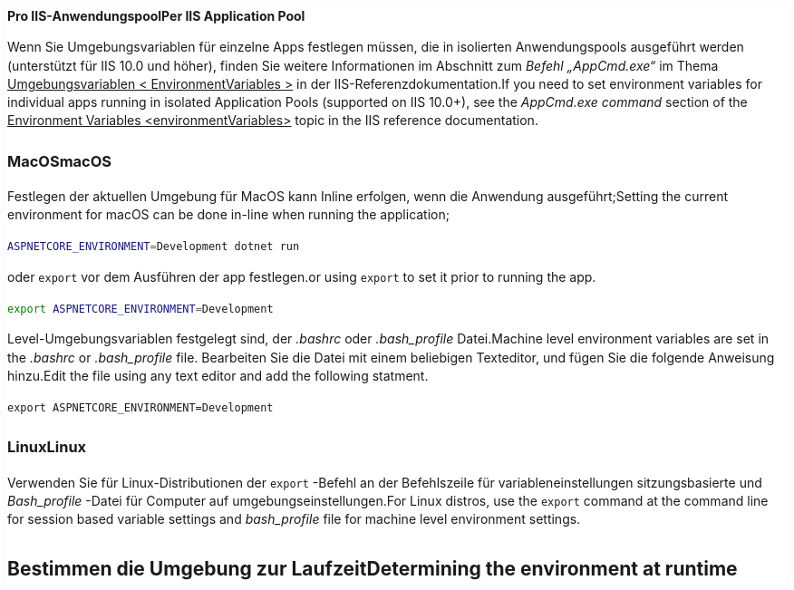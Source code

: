<span data-ttu-id="3e6d4-162">**Pro IIS-Anwendungspool**</span><span class="sxs-lookup"><span data-stu-id="3e6d4-162">**Per IIS Application Pool**</span></span>

<span data-ttu-id="3e6d4-163">Wenn Sie Umgebungsvariablen für einzelne Apps festlegen müssen, die in isolierten Anwendungspools ausgeführt werden (unterstützt für IIS 10.0 und höher), finden Sie weitere Informationen im Abschnitt zum *Befehl „AppCmd.exe“* im Thema [Umgebungsvariablen \< EnvironmentVariables >](/iis/configuration/system.applicationHost/applicationPools/add/environmentVariables/#appcmdexe) in der IIS-Referenzdokumentation.</span><span class="sxs-lookup"><span data-stu-id="3e6d4-163">If you need to set environment variables for individual apps running in isolated Application Pools (supported on IIS 10.0+), see the *AppCmd.exe command* section of the [Environment Variables \<environmentVariables>](/iis/configuration/system.applicationHost/applicationPools/add/environmentVariables/#appcmdexe) topic in the IIS reference documentation.</span></span>

### <a name="macos"></a><span data-ttu-id="3e6d4-164">MacOS</span><span class="sxs-lookup"><span data-stu-id="3e6d4-164">macOS</span></span>
<span data-ttu-id="3e6d4-165">Festlegen der aktuellen Umgebung für MacOS kann Inline erfolgen, wenn die Anwendung ausgeführt;</span><span class="sxs-lookup"><span data-stu-id="3e6d4-165">Setting the current environment for macOS can be done in-line when running the application;</span></span>

```bash
ASPNETCORE_ENVIRONMENT=Development dotnet run
```
<span data-ttu-id="3e6d4-166">oder `export` vor dem Ausführen der app festlegen.</span><span class="sxs-lookup"><span data-stu-id="3e6d4-166">or using `export` to set it prior to running the app.</span></span>

```bash
export ASPNETCORE_ENVIRONMENT=Development
``` 
<span data-ttu-id="3e6d4-167">Level-Umgebungsvariablen festgelegt sind, der *.bashrc* oder *.bash_profile* Datei.</span><span class="sxs-lookup"><span data-stu-id="3e6d4-167">Machine level environment variables are set in the *.bashrc*  or *.bash_profile* file.</span></span> <span data-ttu-id="3e6d4-168">Bearbeiten Sie die Datei mit einem beliebigen Texteditor, und fügen Sie die folgende Anweisung hinzu.</span><span class="sxs-lookup"><span data-stu-id="3e6d4-168">Edit the file using any text editor and add the following statment.</span></span>

```
export ASPNETCORE_ENVIRONMENT=Development
```  

### <a name="linux"></a><span data-ttu-id="3e6d4-169">Linux</span><span class="sxs-lookup"><span data-stu-id="3e6d4-169">Linux</span></span>
<span data-ttu-id="3e6d4-170">Verwenden Sie für Linux-Distributionen der `export` -Befehl an der Befehlszeile für variableneinstellungen sitzungsbasierte und *Bash_profile* -Datei für Computer auf umgebungseinstellungen.</span><span class="sxs-lookup"><span data-stu-id="3e6d4-170">For Linux distros, use the `export` command at the command line for session based variable settings and *bash_profile* file for machine level environment settings.</span></span>

## <a name="determining-the-environment-at-runtime"></a><span data-ttu-id="3e6d4-171">Bestimmen die Umgebung zur Laufzeit</span><span class="sxs-lookup"><span data-stu-id="3e6d4-171">Determining the environment at runtime</span></span>
